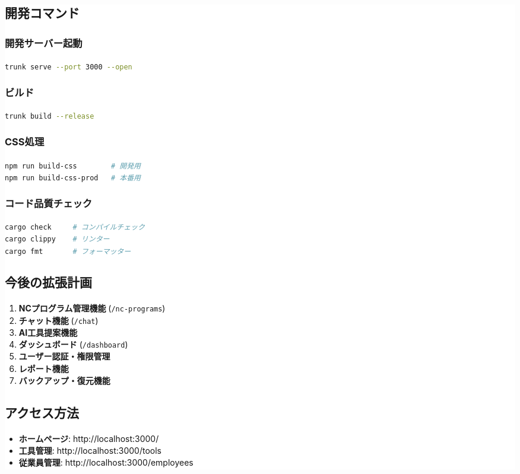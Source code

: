 ## 開発コマンド

### 開発サーバー起動
```bash
trunk serve --port 3000 --open
```

### ビルド
```bash
trunk build --release
```

### CSS処理
```bash
npm run build-css        # 開発用
npm run build-css-prod   # 本番用
```

### コード品質チェック
```bash
cargo check     # コンパイルチェック
cargo clippy    # リンター
cargo fmt       # フォーマッター
```

## 今後の拡張計画

1. **NCプログラム管理機能** (`/nc-programs`)
2. **チャット機能** (`/chat`)
3. **AI工具提案機能**
4. **ダッシュボード** (`/dashboard`)
5. **ユーザー認証・権限管理**
6. **レポート機能**
7. **バックアップ・復元機能**

## アクセス方法

- **ホームページ**: http://localhost:3000/
- **工具管理**: http://localhost:3000/tools
- **従業員管理**: http://localhost:3000/employees